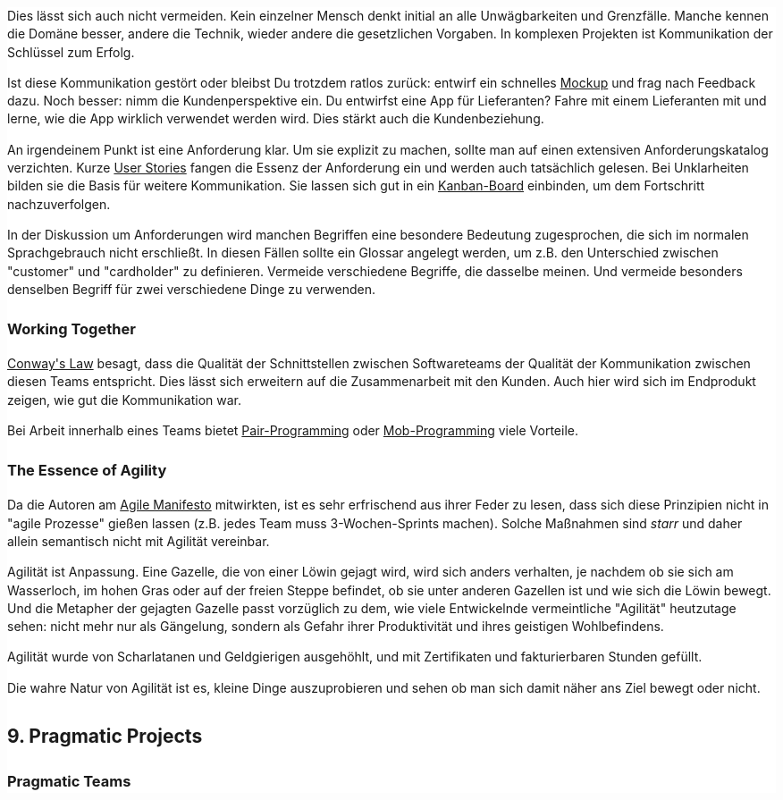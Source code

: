 Dies lässt sich auch nicht vermeiden. Kein einzelner Mensch denkt initial an alle Unwägbarkeiten und Grenzfälle. Manche kennen die Domäne besser, andere die Technik, wieder andere die gesetzlichen Vorgaben. In komplexen Projekten ist Kommunikation der Schlüssel zum Erfolg.

Ist diese Kommunikation gestört oder bleibst Du trotzdem ratlos zurück: entwirf ein schnelles [Mockup](https://de.wikipedia.org/wiki/Vorf%C3%BChrmodell) und frag nach Feedback dazu. Noch besser: nimm die Kundenperspektive ein. Du entwirfst eine App für Lieferanten? Fahre mit einem Lieferanten mit und lerne, wie die App wirklich verwendet werden wird. Dies stärkt auch die Kundenbeziehung.

An irgendeinem Punkt ist eine Anforderung klar. Um sie explizit zu machen, sollte man auf einen extensiven Anforderungskatalog verzichten. Kurze [User Stories](https://de.wikipedia.org/wiki/User_Story) fangen die Essenz der Anforderung ein und werden auch tatsächlich gelesen. Bei Unklarheiten bilden sie die Basis für weitere Kommunikation. Sie lassen sich gut in ein [Kanban-Board](https://de.wikipedia.org/wiki/Kanban-Board) einbinden, um dem Fortschritt nachzuverfolgen.

In der Diskussion um Anforderungen wird manchen Begriffen eine besondere Bedeutung zugesprochen, die sich im normalen Sprachgebrauch nicht erschließt. In diesen Fällen sollte ein Glossar angelegt werden, um z.B. den Unterschied zwischen "customer" und "cardholder" zu definieren. Vermeide verschiedene Begriffe, die dasselbe meinen. Und vermeide besonders denselben Begriff für zwei verschiedene Dinge zu verwenden.

### Working Together

[Conway's Law](https://de.wikipedia.org/wiki/Gesetz_von_Conway) besagt, dass die Qualität der Schnittstellen zwischen Softwareteams der Qualität der Kommunikation zwischen diesen Teams entspricht. Dies lässt sich erweitern auf die Zusammenarbeit mit den Kunden. Auch hier wird sich im Endprodukt zeigen, wie gut die Kommunikation war.

Bei Arbeit innerhalb eines Teams bietet [Pair-Programming](https://de.wikipedia.org/wiki/Paarprogrammierung) oder [Mob-Programming](https://de.wikipedia.org/wiki/Mob_Programming) viele Vorteile.

### The Essence of Agility

Da die Autoren am [Agile Manifesto](https://agilemanifesto.org/) mitwirkten, ist es sehr erfrischend aus ihrer Feder zu lesen, dass sich diese Prinzipien nicht in "agile Prozesse" gießen lassen (z.B. jedes Team muss 3-Wochen-Sprints machen). Solche Maßnahmen sind _starr_ und daher allein semantisch nicht mit Agilität vereinbar. 

Agilität ist Anpassung. Eine Gazelle, die von einer Löwin gejagt wird, wird sich anders verhalten, je nachdem ob sie sich am Wasserloch, im hohen Gras oder auf der freien Steppe befindet, ob sie unter anderen Gazellen ist und wie sich die Löwin bewegt. Und die Metapher der gejagten Gazelle passt vorzüglich zu dem, wie viele Entwickelnde vermeintliche "Agilität" heutzutage sehen: nicht mehr nur als Gängelung, sondern als Gefahr ihrer Produktivität und ihres geistigen Wohlbefindens.

Agilität wurde von Scharlatanen und Geldgierigen ausgehöhlt, und mit Zertifikaten und fakturierbaren Stunden gefüllt.

Die wahre Natur von Agilität ist es, kleine Dinge auszuprobieren und sehen ob man sich damit näher ans Ziel bewegt oder nicht.

## 9. Pragmatic Projects

### Pragmatic Teams
